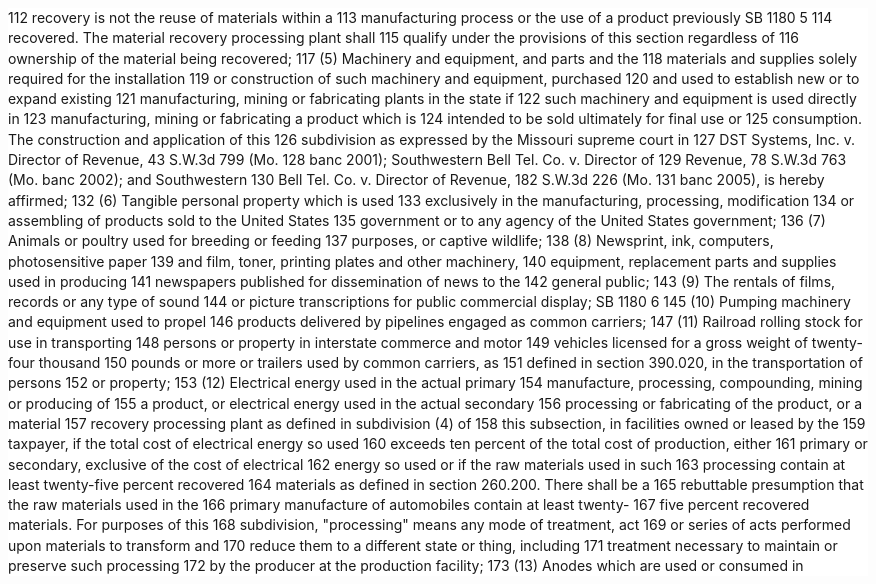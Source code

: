 112 recovery is not the reuse of materials within a
113 manufacturing process or the use of a product previously
SB 1180 5
114 recovered. The material recovery processing plant shall
115 qualify under the provisions of this section regardless of
116 ownership of the material being recovered;
117 (5) Machinery and equipment, and parts and the
118 materials and supplies solely required for the installation
119 or construction of such machinery and equipment, purchased
120 and used to establish new or to expand existing
121 manufacturing, mining or fabricating plants in the state if
122 such machinery and equipment is used directly in
123 manufacturing, mining or fabricating a product which is
124 intended to be sold ultimately for final use or
125 consumption. The construction and application of this
126 subdivision as expressed by the Missouri supreme court in
127 DST Systems, Inc. v. Director of Revenue, 43 S.W.3d 799 (Mo.
128 banc 2001); Southwestern Bell Tel. Co. v. Director of
129 Revenue, 78 S.W.3d 763 (Mo. banc 2002); and Southwestern
130 Bell Tel. Co. v. Director of Revenue, 182 S.W.3d 226 (Mo.
131 banc 2005), is hereby affirmed;
132 (6) Tangible personal property which is used
133 exclusively in the manufacturing, processing, modification
134 or assembling of products sold to the United States
135 government or to any agency of the United States government;
136 (7) Animals or poultry used for breeding or feeding
137 purposes, or captive wildlife;
138 (8) Newsprint, ink, computers, photosensitive paper
139 and film, toner, printing plates and other machinery,
140 equipment, replacement parts and supplies used in producing
141 newspapers published for dissemination of news to the
142 general public;
143 (9) The rentals of films, records or any type of sound
144 or picture transcriptions for public commercial display;
SB 1180 6
145 (10) Pumping machinery and equipment used to propel
146 products delivered by pipelines engaged as common carriers;
147 (11) Railroad rolling stock for use in transporting
148 persons or property in interstate commerce and motor
149 vehicles licensed for a gross weight of twenty-four thousand
150 pounds or more or trailers used by common carriers, as
151 defined in section 390.020, in the transportation of persons
152 or property;
153 (12) Electrical energy used in the actual primary
154 manufacture, processing, compounding, mining or producing of
155 a product, or electrical energy used in the actual secondary
156 processing or fabricating of the product, or a material
157 recovery processing plant as defined in subdivision (4) of
158 this subsection, in facilities owned or leased by the
159 taxpayer, if the total cost of electrical energy so used
160 exceeds ten percent of the total cost of production, either
161 primary or secondary, exclusive of the cost of electrical
162 energy so used or if the raw materials used in such
163 processing contain at least twenty-five percent recovered
164 materials as defined in section 260.200. There shall be a
165 rebuttable presumption that the raw materials used in the
166 primary manufacture of automobiles contain at least twenty-
167 five percent recovered materials. For purposes of this
168 subdivision, "processing" means any mode of treatment, act
169 or series of acts performed upon materials to transform and
170 reduce them to a different state or thing, including
171 treatment necessary to maintain or preserve such processing
172 by the producer at the production facility;
173 (13) Anodes which are used or consumed in
